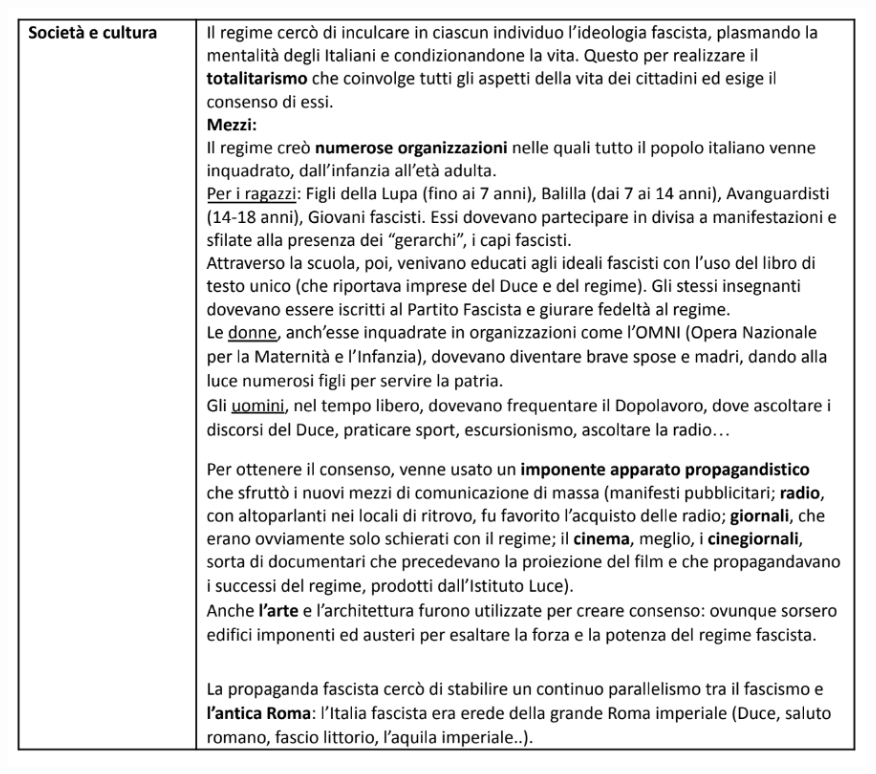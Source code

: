 ![Untitled](../../Esame%20di%20Stato%20-%20Terza%20prova%20-%205Ai%20IIS%20Silva%20Ricci%20b95bc3258db24c59bbc78eba1beb1a1c/Untitled%20134.png)